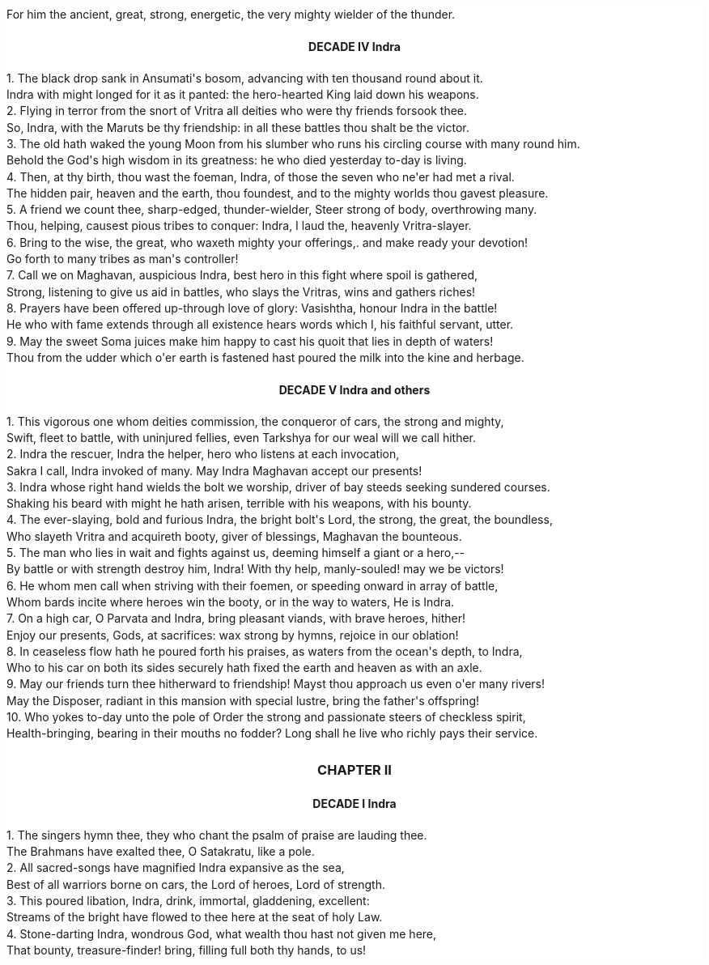 For him the ancient, great, strong, energetic, the very mighty wielder of the thunder.</p>
 <h4 align="CENTER">DECADE IV Indra</h4>
 <p>1. The black drop sank in Ansumati's bosom, advancing with ten thousand round about it.<br>
 Indra with might longed for it as it panted: the hero-hearted King laid down his weapons.<br>
 2. Flying in terror from the snort of Vritra all deities who were thy friends forsook thee.<br>
 So, Indra, with the Maruts be thy friendship: in all these battles thou shalt be the victor.<br>
 3. The old hath waked the young Moon from his slumber who runs his circling course with many round him.<br>
 Behold the God's high wisdom in its greatness: he who died yesterday to-day is living.<br>
 4. Then, at thy birth, thou wast the foeman, Indra, of those the seven who ne'er had met a rival.<br>
 The hidden pair, heaven and the earth, thou foundest, and to the mighty worlds thou gavest pleasure.<br>
 5. A friend we count thee, sharp-edged, thunder-wielder, Steer strong of body, overthrowing many.<br>
 Thou, helping, causest pious tribes to conquer: Indra, I laud the, heavenly Vritra-slayer.<br>
 6. Bring to the wise, the great, who waxeth mighty your offerings,. and make ready your devotion!<br>
 Go forth to many tribes as man's controller!<br>
 7. Call we on Maghavan, auspicious Indra, best hero in this fight where spoil is gathered,<br>
 Strong, listening to give us aid in battles, who slays the Vritras, wins and gathers riches!<br>
 8. Prayers have been offered up-through love of glory: Vasishtha, honour Indra in the battle!<br>
 He who with fame extends through all existence hears words which I, his faithful servant, utter.<br>
 9. May the sweet Soma juices make him happy to cast his quoit that lies in depth of waters!<br>
 Thou from the udder which o'er earth is fastened hast poured the milk into the kine and herbage.</p>
 <h4 align="CENTER">DECADE V Indra and others</h4>
 <p>1. This vigorous one whom deities commission, the conqueror of cars, the strong and mighty,<br>
 Swift, fleet to battle, with uninjured fellies, even Tarkshya for our weal will we call hither.<br>
 2. Indra the rescuer, Indra the helper, hero who listens at each invocation,<br>
 Sakra I call, Indra invoked of many. May Indra Maghavan accept our presents!<br>
 3. Indra whose right hand wields the bolt we worship, driver of bay steeds seeking sundered courses.<br>
 Shaking his beard with might he hath arisen, terrible with his weapons, with his bounty.<br>
 4. The ever-slaying, bold and furious Indra, the bright bolt's Lord, the strong, the great, the boundless,<br>
 Who slayeth Vritra and acquireth booty, giver of blessings, Maghavan the bounteous.<br>
 5. The man who lies in wait and fights against us, deeming himself a giant or a hero,--<br>
 By battle or with strength destroy him, Indra! With thy help, manly-souled! may we be victors!<br>
 6. He whom men call when striving with their foemen, or speeding onward in array of battle,<br>
 Whom bards incite where heroes win the booty, or in the way to waters, He is Indra.<br>
 7. On a high car, O Parvata and Indra, bring pleasant viands, with brave heroes, hither!<br>
 Enjoy our presents, Gods, at sacrifices: wax strong by hymns, rejoice in our oblation!<br>
 8. In ceaseless flow hath he poured forth his praises, as waters from the ocean's depth, to Indra,<br>
 Who to his car on both its sides securely hath fixed the earth and heaven as with an axle.<br>
 9. May our friends turn thee hitherward to friendship! Mayst thou approach us even o'er many rivers!<br>
 May the Disposer, radiant in this mansion with special lustre, bring the father's offspring!<br>
 10. Who yokes to-day unto the pole of Order the strong and passionate steers of checkless spirit,<br>
 Health-bringing, bearing in their mouths no fodder? Long shall he live who richly pays their service.</p>
 <h3 align="CENTER">CHAPTER II</h3>
 <h4 align="CENTER">DECADE I Indra</h4>
 <p>1. The singers hymn thee, they who chant the psalm of praise are lauding thee.<br>
 The Brahmans have exalted thee, O Satakratu, like a pole.<br>
 2. All sacred-songs have magnified Indra expansive as the sea,<br>
 Best of all warriors borne on cars, the Lord of heroes, Lord of strength.<br>
 3. This poured libation, Indra, drink, immortal, gladdening, excellent:<br>
 Streams of the bright have flowed to thee here at the seat of holy Law.<br>
 4. Stone-darting Indra, wondrous God, what wealth thou hast not given me here,<br>
 That bounty, treasure-finder! bring, filling full both thy hands, to us!<br>